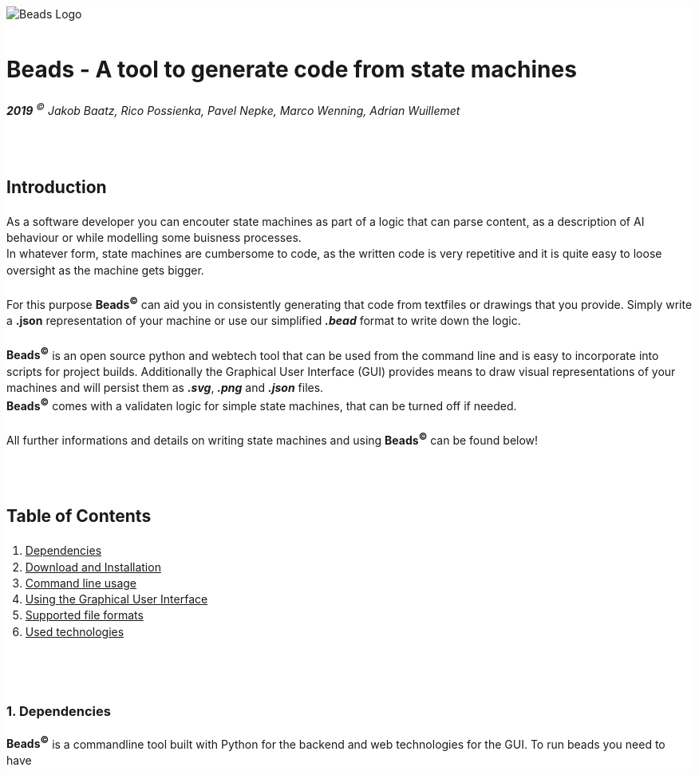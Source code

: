 ![Beads Logo](beads/resources/ui/media/logo.png)

# Beads - A tool to generate code from state machines

_**2019** <sup>©</sup> Jakob Baatz, Rico Possienka, Pavel Nepke, Marco Wenning, Adrian Wuillemet_<br>
<br>
<br>

## Introduction

As a software developer you can encouter state machines as part of a logic that
can parse content, as a description of AI behaviour or while modelling some
buisness processes.<br>
In whatever form, state machines are cumbersome to code, as the written code is
very repetitive and it is quite easy to loose oversight as the machine gets bigger.<br>
<br>
For this purpose **Beads<sup>©</sup>** can aid you in consistently generating that
code from textfiles or drawings that you provide. Simply write a **.json**
 representation of your machine or use our simplified _**.bead**_ format to write
down the logic.<br>
<br>
**Beads<sup>©</sup>** is an open source python and webtech tool that can be used
from the command line and is easy to incorporate into scripts for project builds.
Additionally the Graphical User Interface (GUI) provides means to draw visual
representations of your machines and will persist them as _**.svg**_, _**.png**_
 and _**.json**_ files.<br>
**Beads<sup>©</sup>** comes with a validaten logic for simple state machines,
that can be turned off if needed.<br>
<br>
All further informations and details on writing state machines and using **Beads<sup>©</sup>**
can be found below!<br>
<br>
<br>

## Table of Contents
   1. [Dependencies](#deps)
   2. [Download and Installation](#download)
   3. [Command line usage](#cmd)
   4. [Using the Graphical User Interface](#gui)
   5. [Supported file formats](#formats)
   6. [Used technologies](#techs)

<br>
<br>

### 1. Dependencies  
<a name="deps"></a>  

**Beads<sup>©</sup>** is a commandline tool built with Python for the backend and
web technologies for the GUI. To run beads you need to have<br>

